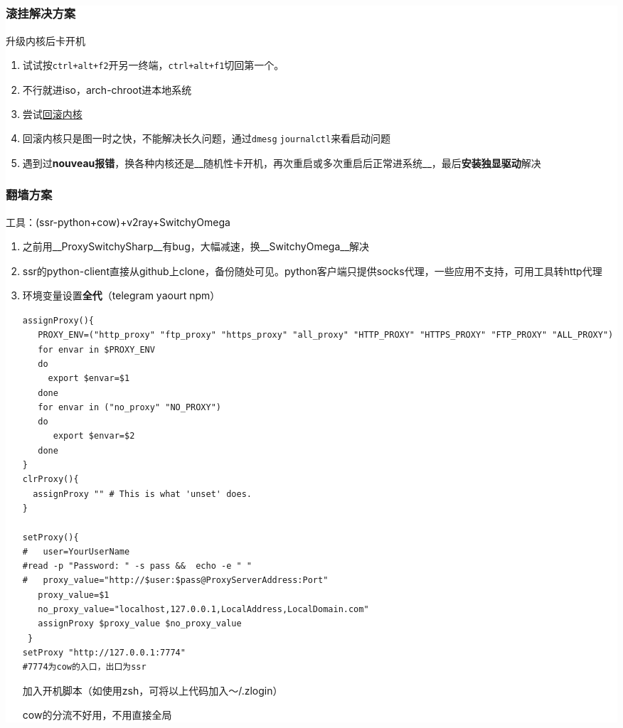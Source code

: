 
### 滚挂解决方案

升级内核后卡开机

1. 试试按`ctrl+alt+f2`开另一终端，`ctrl+alt+f1`切回第一个。

2. 不行就进iso，arch-chroot进本地系统

3. 尝试[回滚内核][2]

4. 回滚内核只是图一时之快，不能解决长久问题，通过`dmesg` `journalctl`来看启动问题

5. 遇到过**nouveau报错**，换各种内核还是__随机性卡开机，再次重启或多次重启后正常进系统__，最后**安装独显驱动**解决

### 翻墙方案

工具：(ssr-python+cow)+v2ray+SwitchyOmega

1. 之前用__ProxySwitchySharp__有bug，大幅减速，换__SwitchyOmega__解决

2. ssr的python-client直接从github上clone，备份随处可见。python客户端只提供socks代理，一些应用不支持，可用工具转http代理

3. 环境变量设置**全代**（telegram yaourt npm）

   ```shell
   assignProxy(){
      PROXY_ENV=("http_proxy" "ftp_proxy" "https_proxy" "all_proxy" "HTTP_PROXY" "HTTPS_PROXY" "FTP_PROXY" "ALL_PROXY")
      for envar in $PROXY_ENV
      do
        export $envar=$1
      done
      for envar in ("no_proxy" "NO_PROXY")
      do
         export $envar=$2
      done
   }
   clrProxy(){
     assignProxy "" # This is what 'unset' does.
   }

   setProxy(){
   #   user=YourUserName
   #read -p "Password: " -s pass &&  echo -e " " 
   #   proxy_value="http://$user:$pass@ProxyServerAddress:Port"
      proxy_value=$1
      no_proxy_value="localhost,127.0.0.1,LocalAddress,LocalDomain.com"
      assignProxy $proxy_value $no_proxy_value
    }
   setProxy "http://127.0.0.1:7774" 
   #7774为cow的入口，出口为ssr
   ```

   加入开机脚本（如使用zsh，可将以上代码加入～/.zlogin）

   cow的分流不好用，不用直接全局


[1]: https://wiki.archlinux.org/index.php/Bumblebee_(%E7%AE%80%E4%BD%93%E4%B8%AD%E6%96%87)
[2]: https://wiki.archlinux.org/index.php/Downgrading_packages_(简体中文)